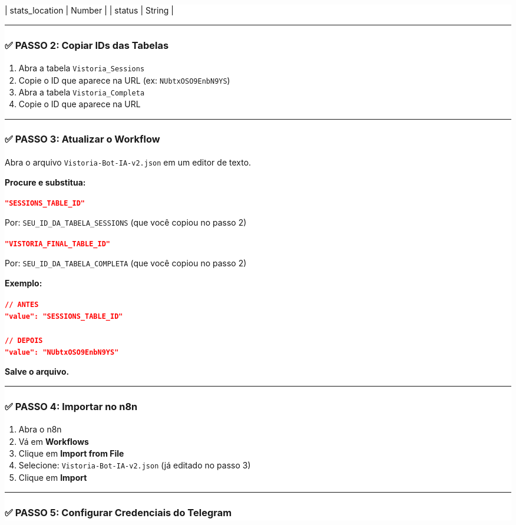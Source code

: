 | stats_location    | Number   |
| status            | String   |

---

### ✅ PASSO 2: Copiar IDs das Tabelas

1. Abra a tabela `Vistoria_Sessions`
2. Copie o ID que aparece na URL (ex: `NUbtxOSO9EnbN9YS`)
3. Abra a tabela `Vistoria_Completa`
4. Copie o ID que aparece na URL

---

### ✅ PASSO 3: Atualizar o Workflow

Abra o arquivo `Vistoria-Bot-IA-v2.json` em um editor de texto.

**Procure e substitua:**

```json
"SESSIONS_TABLE_ID"
```
Por: `SEU_ID_DA_TABELA_SESSIONS` (que você copiou no passo 2)

```json
"VISTORIA_FINAL_TABLE_ID"
```
Por: `SEU_ID_DA_TABELA_COMPLETA` (que você copiou no passo 2)

**Exemplo:**
```json
// ANTES
"value": "SESSIONS_TABLE_ID"

// DEPOIS
"value": "NUbtxOSO9EnbN9YS"
```

**Salve o arquivo.**

---

### ✅ PASSO 4: Importar no n8n

1. Abra o n8n
2. Vá em **Workflows**
3. Clique em **Import from File**
4. Selecione: `Vistoria-Bot-IA-v2.json` (já editado no passo 3)
5. Clique em **Import**

---

### ✅ PASSO 5: Configurar Credenciais do Telegram
